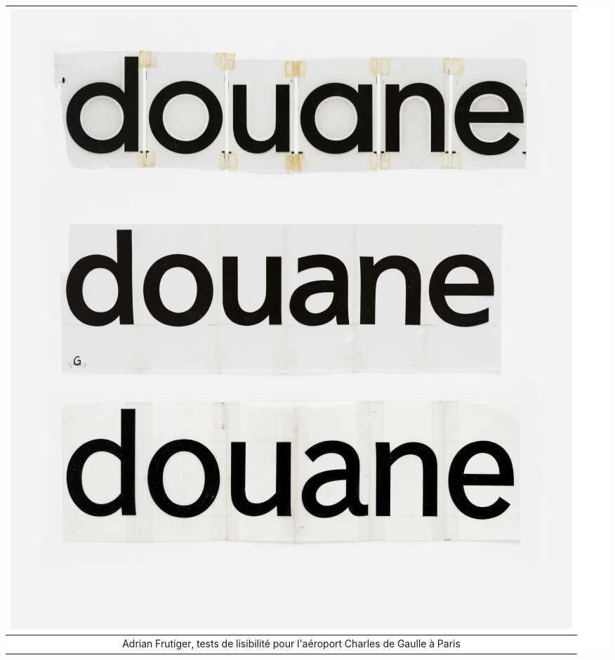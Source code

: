 |![](/overview-writing-history/links/overview-writing-history_148.jpg)|
|:------------------------------------------:|
| Adrian Frutiger, tests de lisibilité pour l'aéroport Charles de Gaulle à Paris                                      |
